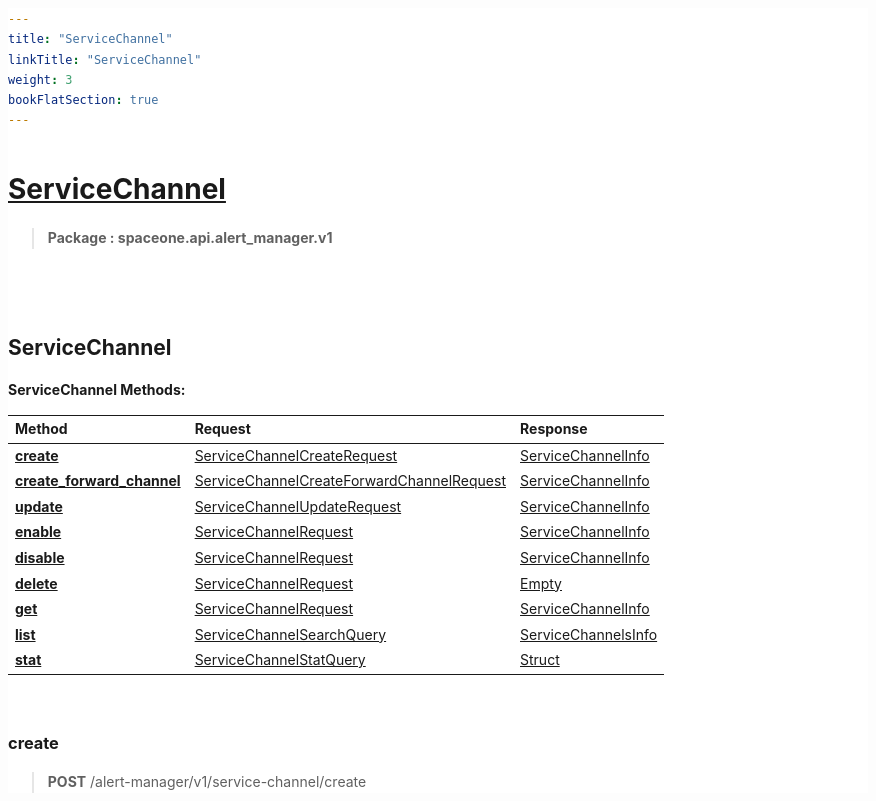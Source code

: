 ```yaml
---
title: "ServiceChannel"
linkTitle: "ServiceChannel"
weight: 3
bookFlatSection: true
---
```

# [ServiceChannel](#ServiceChannel)



>  **Package : spaceone.api.alert_manager.v1**

<br>
<br>

## ServiceChannel





**ServiceChannel Methods:**


| Method | Request | Response |
| :----- | :-------- | :-------- |
| [**create**](./ServiceChannel#create) | [ServiceChannelCreateRequest](ServiceChannel#servicechannelcreaterequest) | [ServiceChannelInfo](ServiceChannel#servicechannelinfo) |
| [**create_forward_channel**](./ServiceChannel#create_forward_channel) | [ServiceChannelCreateForwardChannelRequest](ServiceChannel#servicechannelcreateforwardchannelrequest) | [ServiceChannelInfo](ServiceChannel#servicechannelinfo) |
| [**update**](./ServiceChannel#update) | [ServiceChannelUpdateRequest](ServiceChannel#servicechannelupdaterequest) | [ServiceChannelInfo](ServiceChannel#servicechannelinfo) |
| [**enable**](./ServiceChannel#enable) | [ServiceChannelRequest](ServiceChannel#servicechannelrequest) | [ServiceChannelInfo](ServiceChannel#servicechannelinfo) |
| [**disable**](./ServiceChannel#disable) | [ServiceChannelRequest](ServiceChannel#servicechannelrequest) | [ServiceChannelInfo](ServiceChannel#servicechannelinfo) |
| [**delete**](./ServiceChannel#delete) | [ServiceChannelRequest](ServiceChannel#servicechannelrequest) | [Empty](ServiceChannel#empty) |
| [**get**](./ServiceChannel#get) | [ServiceChannelRequest](ServiceChannel#servicechannelrequest) | [ServiceChannelInfo](ServiceChannel#servicechannelinfo) |
| [**list**](./ServiceChannel#list) | [ServiceChannelSearchQuery](ServiceChannel#servicechannelsearchquery) | [ServiceChannelsInfo](ServiceChannel#servicechannelsinfo) |
| [**stat**](./ServiceChannel#stat) | [ServiceChannelStatQuery](ServiceChannel#servicechannelstatquery) | [Struct](ServiceChannel#struct) |



    
<br>

### create





> **POST** /alert-manager/v1/service-channel/create
>
